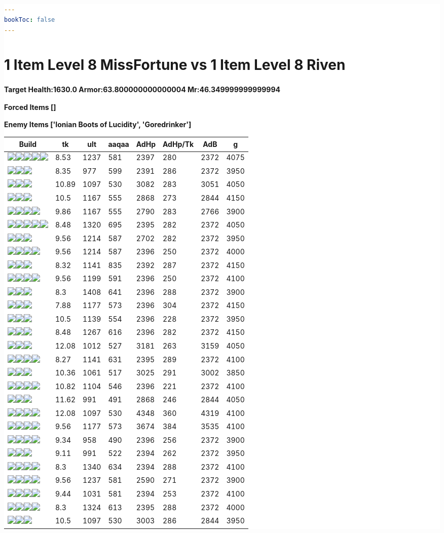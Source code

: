 ```yaml
---
bookToc: false
---
```


# 1 Item Level 8 MissFortune vs 1 Item Level 8 Riven

**Target Health:1630.0 Armor:63.800000000000004 Mr:46.349999999999994**


**Forced Items []**


**Enemy Items ['Ionian Boots of Lucidity', 'Goredrinker']**




Build | tk | ult | aaqaa | AdHp | AdHp/Tk | AdB | g
-|-|-|-|-|-|-|-
![](/item/3006.png)![](/item/1055.png)![](/item/1038.png)![](/item/1037.png)![](/item/1036.png)|8.53|1237|581|2397|280|2372|4075
![](/item/3124.png)![](/item/1001.png)![](/item/1055.png)|8.35|977|599|2391|286|2372|3950
![](/item/6333.png)![](/item/1001.png)![](/item/1055.png)|10.89|1097|530|3082|283|3051|4050
![](/item/3161.png)![](/item/1001.png)![](/item/1055.png)|10.5|1167|555|2868|273|2844|4150
![](/item/6609.png)![](/item/1001.png)![](/item/1055.png)![](/item/1036.png)|9.86|1167|555|2790|283|2766|3900
![](/item/6695.png)![](/item/1001.png)![](/item/1055.png)![](/item/1036.png)![](/item/1036.png)|8.48|1320|695|2395|282|2372|4050
![](/item/3072.png)![](/item/1001.png)![](/item/1055.png)|9.56|1214|587|2702|282|2372|3950
![](/item/3508.png)![](/item/1001.png)![](/item/1055.png)![](/item/1036.png)|9.56|1214|587|2396|250|2372|4000
![](/item/6671.png)![](/item/1001.png)![](/item/1055.png)|8.32|1141|835|2392|287|2372|4150
![](/item/3036.png)![](/item/1001.png)![](/item/1055.png)![](/item/1036.png)|9.56|1199|591|2396|250|2372|4100
![](/item/3142.png)![](/item/1055.png)![](/item/1036.png)|8.3|1408|641|2396|288|2372|3900
![](/item/6675.png)![](/item/1001.png)![](/item/1055.png)|7.88|1177|573|2396|304|2372|4150
![](/item/6694.png)![](/item/1001.png)![](/item/1055.png)|10.5|1139|554|2396|228|2372|3950
![](/item/3031.png)![](/item/1001.png)![](/item/1055.png)|8.48|1267|616|2396|282|2372|4150
![](/item/3748.png)![](/item/1001.png)![](/item/1055.png)|12.08|1012|527|3181|263|3159|4050
![](/item/3087.png)![](/item/1001.png)![](/item/1055.png)![](/item/1036.png)|8.27|1141|631|2395|289|2372|4100
![](/item/3071.png)![](/item/1001.png)![](/item/1055.png)|10.36|1061|517|3025|291|3002|3850
![](/item/3139.png)![](/item/1001.png)![](/item/1055.png)![](/item/1036.png)|10.82|1104|546|2396|221|2372|4100
![](/item/6632.png)![](/item/1001.png)![](/item/1055.png)|11.62|991|491|2868|246|2844|4050
![](/item/3026.png)![](/item/1001.png)![](/item/1055.png)![](/item/1036.png)|12.08|1097|530|4348|360|4319|4100
![](/item/6673.png)![](/item/1001.png)![](/item/1055.png)![](/item/1036.png)|9.56|1177|573|3674|384|3535|4100
![](/item/3046.png)![](/item/1001.png)![](/item/1055.png)![](/item/1036.png)|9.34|958|490|2396|256|2372|3900
![](/item/3091.png)![](/item/1001.png)![](/item/1055.png)|9.11|991|522|2394|262|2372|3950
![](/item/6676.png)![](/item/1001.png)![](/item/1055.png)![](/item/1036.png)|8.3|1340|634|2394|288|2372|4100
![](/item/3156.png)![](/item/1001.png)![](/item/1055.png)![](/item/1036.png)|9.56|1237|581|2590|271|2372|3900
![](/item/3094.png)![](/item/1001.png)![](/item/1055.png)![](/item/1036.png)|9.44|1031|581|2394|253|2372|4100
![](/item/3004.png)![](/item/1001.png)![](/item/1055.png)![](/item/1036.png)|8.3|1324|613|2395|288|2372|4000
![](/item/6630.png)![](/item/1001.png)![](/item/1055.png)|10.5|1097|530|3003|286|2844|3950